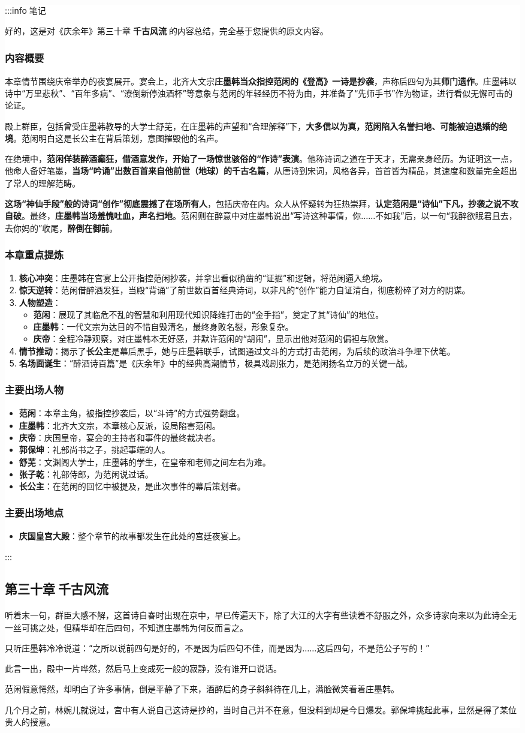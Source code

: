 :::info 笔记

好的，这是对《庆余年》第三十章 **千古风流** 的内容总结，完全基于您提供的原文内容。

### 内容概要

本章情节围绕庆帝举办的夜宴展开。宴会上，北齐大文宗**庄墨韩当众指控范闲的《登高》一诗是抄袭**，声称后四句为其**师门遗作**。庄墨韩以诗中“万里悲秋”、“百年多病”、“潦倒新停浊酒杯”等意象与范闲的年轻经历不符为由，并准备了“先师手书”作为物证，进行看似无懈可击的论证。

殿上群臣，包括曾受庄墨韩教导的大学士舒芜，在庄墨韩的声望和“合理解释”下，**大多信以为真，范闲陷入名誉扫地、可能被迫退婚的绝境**。范闲明白这是长公主在背后策划，意图摧毁他的名声。

在绝境中，**范闲佯装醉酒癫狂，借酒意发作，开始了一场惊世骇俗的“作诗”表演**。他称诗词之道在于天才，无需亲身经历。为证明这一点，他命人备好笔墨，**当场“吟诵”出数百首来自他前世（地球）的千古名篇**，从唐诗到宋词，风格各异，首首皆为精品，其速度和数量完全超出了常人的理解范畴。

**这场“神仙手段”般的诗词“创作”彻底震撼了在场所有人**，包括庆帝在内。众人从怀疑转为狂热崇拜，**认定范闲是“诗仙”下凡，抄袭之说不攻自破**。最终，**庄墨韩当场羞愧吐血，声名扫地**。范闲则在醉意中对庄墨韩说出“写诗这种事情，你……不如我”后，以一句“我醉欲眠君且去，去你妈的”收尾，**醉倒在御前**。

### 本章重点提炼

1.  **核心冲突**：庄墨韩在宫宴上公开指控范闲抄袭，并拿出看似确凿的“证据”和逻辑，将范闲逼入绝境。
2.  **惊天逆转**：范闲借醉酒发狂，当殿“背诵”了前世数百首经典诗词，以非凡的“创作”能力自证清白，彻底粉碎了对方的阴谋。
3.  **人物塑造**：
    *   **范闲**：展现了其临危不乱的智慧和利用现代知识降维打击的“金手指”，奠定了其“诗仙”的地位。
    *   **庄墨韩**：一代文宗为达目的不惜自毁清名，最终身败名裂，形象复杂。
    *   **庆帝**：全程冷静观察，对庄墨韩本无好感，并默许范闲的“胡闹”，显示出他对范闲的偏袒与欣赏。
4.  **情节推动**：揭示了**长公主**是幕后黑手，她与庄墨韩联手，试图通过文斗的方式打击范闲，为后续的政治斗争埋下伏笔。
5.  **名场面诞生**：“醉酒诗百篇”是《庆余年》中的经典高潮情节，极具戏剧张力，是范闲扬名立万的关键一战。

### 主要出场人物

*   **范闲**：本章主角，被指控抄袭后，以“斗诗”的方式强势翻盘。
*   **庄墨韩**：北齐大文宗，本章核心反派，设局陷害范闲。
*   **庆帝**：庆国皇帝，宴会的主持者和事件的最终裁决者。
*   **郭保坤**：礼部尚书之子，挑起事端的人。
*   **舒芜**：文渊阁大学士，庄墨韩的学生，在皇帝和老师之间左右为难。
*   **张子乾**：礼部侍郎，为范闲说过话。
*   **长公主**：在范闲的回忆中被提及，是此次事件的幕后策划者。

### 主要出场地点

*   **庆国皇宫大殿**：整个章节的故事都发生在此处的宫廷夜宴上。

:::

## 第三十章 **千古风流**

听着末一句，群臣大感不解，这首诗自春时出现在京中，早已传遍天下，除了大江的大字有些读着不舒服之外，众多诗家向来以为此诗全无一丝可挑之处，但精华却在后四句，不知道庄墨韩为何反而言之。

只听庄墨韩冷冷说道：“之所以说前四句是好的，不是因为后四句不佳，而是因为……这后四句，不是范公子写的！”

此言一出，殿中一片哗然，然后马上变成死一般的寂静，没有谁开口说话。

范闲假意愕然，却明白了许多事情，倒是平静了下来，酒醉后的身子斜斜待在几上，满脸微笑看着庄墨韩。

几个月之前，林婉儿就说过，宫中有人说自己这诗是抄的，当时自己并不在意，但没料到却是今日爆发。郭保坤挑起此事，显然是得了某位贵人的授意。

